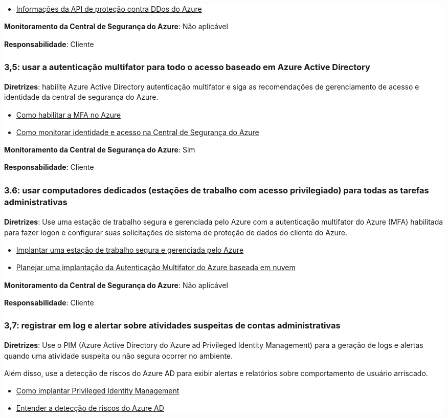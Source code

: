 - [Informações da API de proteção contra DDos do Azure](/rest/api/virtual-network/)

**Monitoramento da Central de Segurança do Azure**: Não aplicável

**Responsabilidade**: Cliente

### <a name="35-use-multi-factor-authentication-for-all-azure-active-directory-based-access"></a>3,5: usar a autenticação multifator para todo o acesso baseado em Azure Active Directory

**Diretrizes**: habilite Azure Active Directory autenticação multifator e siga as recomendações de gerenciamento de acesso e identidade da central de segurança do Azure.

- [Como habilitar a MFA no Azure](../../active-directory/authentication/howto-mfa-getstarted.md)

- [Como monitorar identidade e acesso na Central de Segurança do Azure](../../security-center/security-center-identity-access.md)

**Monitoramento da Central de Segurança do Azure**: Sim

**Responsabilidade**: Cliente

### <a name="36-use-dedicated-machines-privileged-access-workstations-for-all-administrative-tasks"></a>3.6: usar computadores dedicados (estações de trabalho com acesso privilegiado) para todas as tarefas administrativas 

**Diretrizes**: Use uma estação de trabalho segura e gerenciada pelo Azure com a autenticação multifator do Azure (MFA) habilitada para fazer logon e configurar suas solicitações de sistema de proteção de dados do cliente do Azure.

- [Implantar uma estação de trabalho segura e gerenciada pelo Azure](../../active-directory/devices/howto-azure-managed-workstation.md)

- [Planejar uma implantação da Autenticação Multifator do Azure baseada em nuvem](../../active-directory/authentication/howto-mfa-getstarted.md)

**Monitoramento da Central de Segurança do Azure**: Não aplicável

**Responsabilidade**: Cliente

### <a name="37-log-and-alert-on-suspicious-activities-from-administrative-accounts"></a>3,7: registrar em log e alertar sobre atividades suspeitas de contas administrativas

**Diretrizes**: Use o PIM (Azure Active Directory do Azure ad Privileged Identity Management) para a geração de logs e alertas quando uma atividade suspeita ou não segura ocorrer no ambiente.

Além disso, use a detecção de riscos do Azure AD para exibir alertas e relatórios sobre comportamento de usuário arriscado.

- [Como implantar Privileged Identity Management](../../active-directory/privileged-identity-management/pim-deployment-plan.md)

- [Entender a detecção de riscos do Azure AD](/azure/active-directory/reports-monitoring/concept-risk-events)
